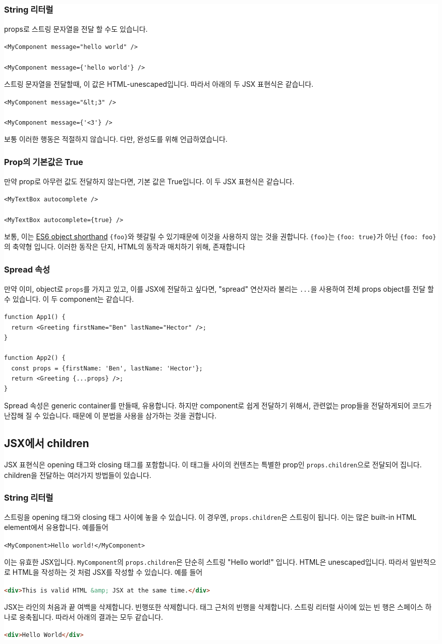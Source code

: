 ### String 리터럴
props로 스트링 문자열을 전달 할 수도 있습니다. 
``` JSX
<MyComponent message="hello world" />

<MyComponent message={'hello world'} />
```
스트링 문자열을 전달할때, 이 값은 HTML-unescaped입니다. 따라서 아래의 두 JSX 표현식은 같습니다.
``` JSX
<MyComponent message="&lt;3" />

<MyComponent message={'<3'} />
```
보통 이러한 행동은 적절하지 않습니다. 다만, 완성도를 위해 언급하였습니다.

### Prop의 기본값은 True
만약 prop로 아무런 값도 전달하지 않는다면, 기본 값은 True입니다. 이 두 JSX 표현식은 같습니다.
``` JSX
<MyTextBox autocomplete />

<MyTextBox autocomplete={true} />
```
보통, 이는 <a href="https://developer.mozilla.org/en/docs/Web/JavaScript/Reference/Operators/Object_initializer#New_notations_in_ECMAScript_2015">ES6 object shorthand</a> ``` {foo} ```와 헷갈릴 수 있기때문에 이것을 사용하지 않는 것을 권합니다. ``` {foo} ```는 ``` {foo: true} ```가 아닌 ``` {foo: foo} ```의 축약형 입니다. 이러한 동작은 단지, HTML의 동작과 매치하기 위해, 존재합니다 

### Spread 속성
만약 이미, object로 ``` props ```를 가지고 있고, 이를 JSX에 전달하고 싶다면, "spread" 연산자라 불리는 ``` ... ```을 사용하여 전체 props object를 전달 할수 있습니다. 이 두 component는 같습니다.
``` JSX
function App1() {
  return <Greeting firstName="Ben" lastName="Hector" />;
}

function App2() {
  const props = {firstName: 'Ben', lastName: 'Hector'};
  return <Greeting {...props} />;
}
```
Spread 속성은 generic container를 만들때, 유용합니다. 하지만 component로 쉽게 전달하기 위해서, 관련없는 prop들을 전달하게되어 코드가 난잡해 질 수 있습니다. 때문에 이 분법을 사용을 삼가하는 것을 권합니다.

## JSX에서 children
JSX 표현식은 opening 태그와 closing 태그를 포함합니다. 이 태그들 사이의 컨텐츠는 특별한 prop인 ``` props.children ```으로 전달되어 집니다. children을 전달하는 여러가지 방법들이 있습니다.

### String 리터럴
스트링을 opening 태그와 closing 태그 사이에 놓을 수 있습니다. 이 경우엔, ``` props.children ```은 스트링이 됩니다. 이는 많은 built-in HTML element에서 유용합니다.
예를들어
``` JSX
<MyComponent>Hello world!</MyComponent>
```
이는 유효한 JSX입니다. ``` MyComponent ```의 ``` props.children ```은 단순히 스트링 "Hello world!" 입니다. HTML은 unescaped입니다. 따라서 일반적으로 HTML을 작성하는 것 처럼 JSX를 작성할 수 있습니다. 예를 들어
``` HTML
<div>This is valid HTML &amp; JSX at the same time.</div>
```
JSX는 라인의 처음과 끝 여백을 삭제합니다. 빈행또한 삭제합니다. 태그 근처의 빈행을 삭제합니다. 스트링 리터럴 사이에 있는 빈 행은 스페이스 하나로 응축됩니다. 따라서 아래의 결과는 모두 같습니다.
``` HTML
<div>Hello World</div>

```